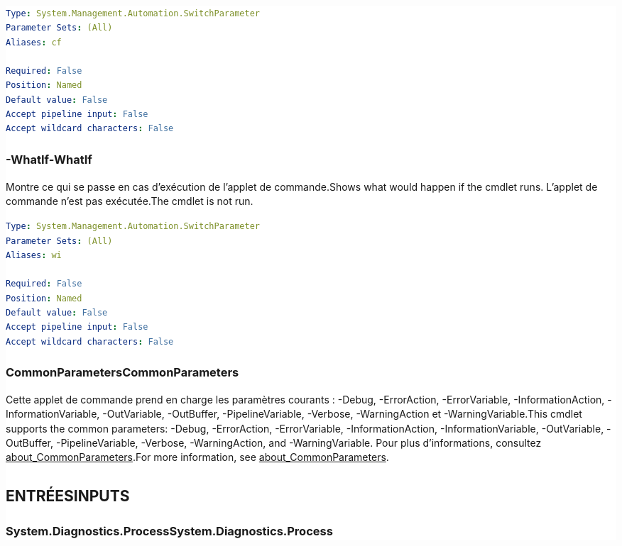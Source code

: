 ```yaml
Type: System.Management.Automation.SwitchParameter
Parameter Sets: (All)
Aliases: cf

Required: False
Position: Named
Default value: False
Accept pipeline input: False
Accept wildcard characters: False
```

### <span data-ttu-id="98c97-167">-WhatIf</span><span class="sxs-lookup"><span data-stu-id="98c97-167">-WhatIf</span></span>

<span data-ttu-id="98c97-168">Montre ce qui se passe en cas d’exécution de l’applet de commande.</span><span class="sxs-lookup"><span data-stu-id="98c97-168">Shows what would happen if the cmdlet runs.</span></span>
<span data-ttu-id="98c97-169">L’applet de commande n’est pas exécutée.</span><span class="sxs-lookup"><span data-stu-id="98c97-169">The cmdlet is not run.</span></span>

```yaml
Type: System.Management.Automation.SwitchParameter
Parameter Sets: (All)
Aliases: wi

Required: False
Position: Named
Default value: False
Accept pipeline input: False
Accept wildcard characters: False
```

### <span data-ttu-id="98c97-170">CommonParameters</span><span class="sxs-lookup"><span data-stu-id="98c97-170">CommonParameters</span></span>
<span data-ttu-id="98c97-171">Cette applet de commande prend en charge les paramètres courants : -Debug, -ErrorAction, -ErrorVariable, -InformationAction, -InformationVariable, -OutVariable, -OutBuffer, -PipelineVariable, -Verbose, -WarningAction et -WarningVariable.</span><span class="sxs-lookup"><span data-stu-id="98c97-171">This cmdlet supports the common parameters: -Debug, -ErrorAction, -ErrorVariable, -InformationAction, -InformationVariable, -OutVariable, -OutBuffer, -PipelineVariable, -Verbose, -WarningAction, and -WarningVariable.</span></span> <span data-ttu-id="98c97-172">Pour plus d’informations, consultez [about_CommonParameters](http://go.microsoft.com/fwlink/?LinkID=113216).</span><span class="sxs-lookup"><span data-stu-id="98c97-172">For more information, see [about_CommonParameters](http://go.microsoft.com/fwlink/?LinkID=113216).</span></span>

## <span data-ttu-id="98c97-173">ENTRÉES</span><span class="sxs-lookup"><span data-stu-id="98c97-173">INPUTS</span></span>

### <span data-ttu-id="98c97-174">System.Diagnostics.Process</span><span class="sxs-lookup"><span data-stu-id="98c97-174">System.Diagnostics.Process</span></span>
